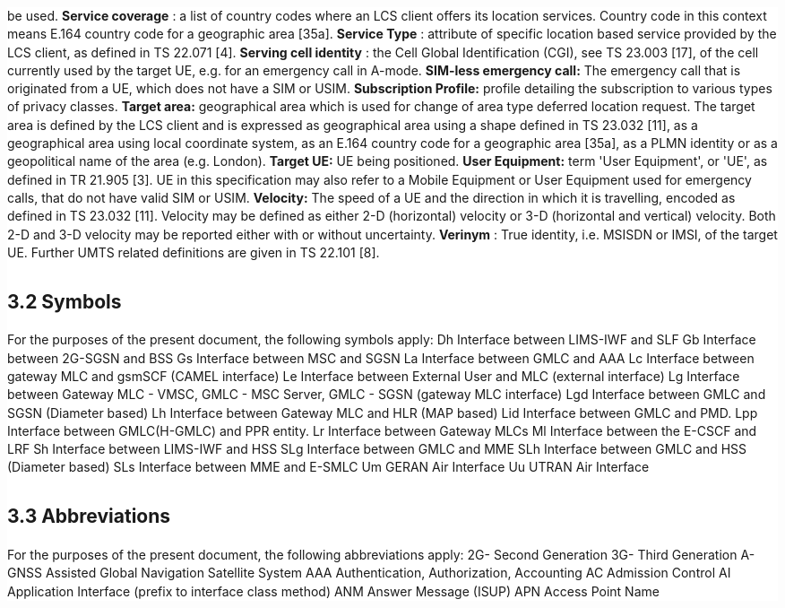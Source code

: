 be used.
**Service coverage** : a list of country codes where an LCS client offers its
location services. Country code in this context means E.164 country code for a
geographic area [35a].
**Service Type** : attribute of specific location based service provided by
the LCS client, as defined in TS 22.071 [4].
**Serving cell identity** : the Cell Global Identification (CGI), see TS
23.003 [17], of the cell currently used by the target UE, e.g. for an
emergency call in A-mode.
**SIM-less emergency call:** The emergency call that is originated from a UE,
which does not have a SIM or USIM.
**Subscription Profile:** profile detailing the subscription to various types
of privacy classes.
**Target area:** geographical area which is used for change of area type
deferred location request. The target area is defined by the LCS client and is
expressed as geographical area using a shape defined in TS 23.032 [11], as a
geographical area using local coordinate system, as an E.164 country code for
a geographic area [35a], as a PLMN identity or as a geopolitical name of the
area (e.g. London).
**Target UE:** UE being positioned.
**User Equipment:** term \'User Equipment\', or \'UE\', as defined in TR
21.905 [3]. UE in this specification may also refer to a Mobile Equipment or
User Equipment used for emergency calls, that do not have valid SIM or USIM.
**Velocity:** The speed of a UE and the direction in which it is travelling,
encoded as defined in TS 23.032 [11]. Velocity may be defined as either 2-D
(horizontal) velocity or 3-D (horizontal and vertical) velocity. Both 2-D and
3-D velocity may be reported either with or without uncertainty.
**Verinym** : True identity, i.e. MSISDN or IMSI, of the target UE.
Further UMTS related definitions are given in TS 22.101 [8].
## 3.2 Symbols
For the purposes of the present document, the following symbols apply:
Dh Interface between LIMS-IWF and SLF
Gb Interface between 2G-SGSN and BSS
Gs Interface between MSC and SGSN
La Interface between GMLC and AAA
Lc Interface between gateway MLC and gsmSCF (CAMEL interface)
Le Interface between External User and MLC (external interface)
Lg Interface between Gateway MLC - VMSC, GMLC - MSC Server, GMLC - SGSN
(gateway MLC interface)
Lgd Interface between GMLC and SGSN (Diameter based)
Lh Interface between Gateway MLC and HLR (MAP based)
Lid Interface between GMLC and PMD.
Lpp Interface between GMLC(H-GMLC) and PPR entity.
Lr Interface between Gateway MLCs
Ml Interface between the E-CSCF and LRF
Sh Interface between LIMS-IWF and HSS
SLg Interface between GMLC and MME
SLh Interface between GMLC and HSS (Diameter based)
SLs Interface between MME and E-SMLC
Um GERAN Air Interface
Uu UTRAN Air Interface
## 3.3 Abbreviations
For the purposes of the present document, the following abbreviations apply:
2G- Second Generation
3G- Third Generation
A-GNSS Assisted Global Navigation Satellite System
AAA Authentication, Authorization, Accounting
AC Admission Control
AI Application Interface (prefix to interface class method)
ANM Answer Message (ISUP)
APN Access Point Name